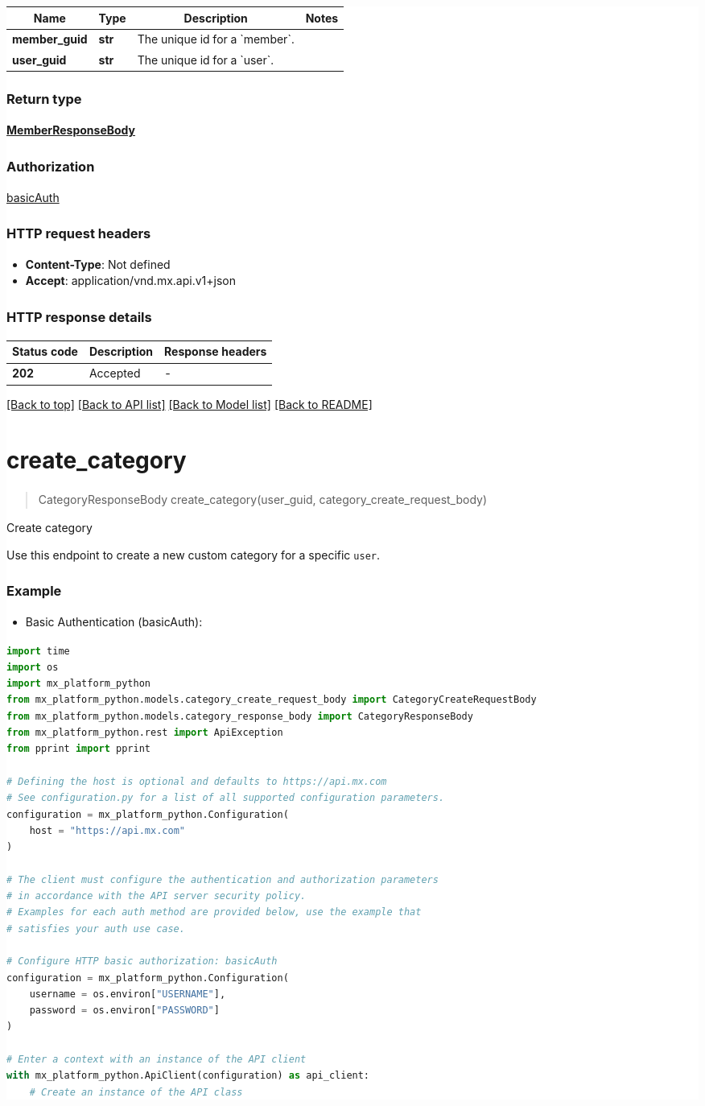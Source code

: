 Name | Type | Description  | Notes
------------- | ------------- | ------------- | -------------
 **member_guid** | **str**| The unique id for a &#x60;member&#x60;. | 
 **user_guid** | **str**| The unique id for a &#x60;user&#x60;. | 

### Return type

[**MemberResponseBody**](MemberResponseBody.md)

### Authorization

[basicAuth](../README.md#basicAuth)

### HTTP request headers

 - **Content-Type**: Not defined
 - **Accept**: application/vnd.mx.api.v1+json

### HTTP response details
| Status code | Description | Response headers |
|-------------|-------------|------------------|
**202** | Accepted |  -  |

[[Back to top]](#) [[Back to API list]](../README.md#documentation-for-api-endpoints) [[Back to Model list]](../README.md#documentation-for-models) [[Back to README]](../README.md)

# **create_category**
> CategoryResponseBody create_category(user_guid, category_create_request_body)

Create category

Use this endpoint to create a new custom category for a specific `user`.

### Example

* Basic Authentication (basicAuth):
```python
import time
import os
import mx_platform_python
from mx_platform_python.models.category_create_request_body import CategoryCreateRequestBody
from mx_platform_python.models.category_response_body import CategoryResponseBody
from mx_platform_python.rest import ApiException
from pprint import pprint

# Defining the host is optional and defaults to https://api.mx.com
# See configuration.py for a list of all supported configuration parameters.
configuration = mx_platform_python.Configuration(
    host = "https://api.mx.com"
)

# The client must configure the authentication and authorization parameters
# in accordance with the API server security policy.
# Examples for each auth method are provided below, use the example that
# satisfies your auth use case.

# Configure HTTP basic authorization: basicAuth
configuration = mx_platform_python.Configuration(
    username = os.environ["USERNAME"],
    password = os.environ["PASSWORD"]
)

# Enter a context with an instance of the API client
with mx_platform_python.ApiClient(configuration) as api_client:
    # Create an instance of the API class
```